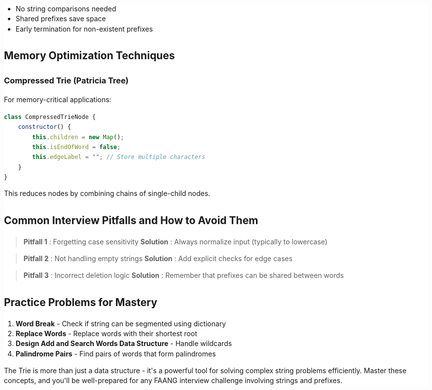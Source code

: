 * No string comparisons needed
* Shared prefixes save space
* Early termination for non-existent prefixes

## Memory Optimization Techniques

### Compressed Trie (Patricia Tree)

For memory-critical applications:

```javascript
class CompressedTrieNode {
    constructor() {
        this.children = new Map();
        this.isEndOfWord = false;
        this.edgeLabel = ""; // Store multiple characters
    }
}
```

This reduces nodes by combining chains of single-child nodes.

## Common Interview Pitfalls and How to Avoid Them

> **Pitfall 1** : Forgetting case sensitivity
> **Solution** : Always normalize input (typically to lowercase)

> **Pitfall 2** : Not handling empty strings
> **Solution** : Add explicit checks for edge cases

> **Pitfall 3** : Incorrect deletion logic
> **Solution** : Remember that prefixes can be shared between words

## Practice Problems for Mastery

1. **Word Break** - Check if string can be segmented using dictionary
2. **Replace Words** - Replace words with their shortest root
3. **Design Add and Search Words Data Structure** - Handle wildcards
4. **Palindrome Pairs** - Find pairs of words that form palindromes

The Trie is more than just a data structure - it's a powerful tool for solving complex string problems efficiently. Master these concepts, and you'll be well-prepared for any FAANG interview challenge involving strings and prefixes.
